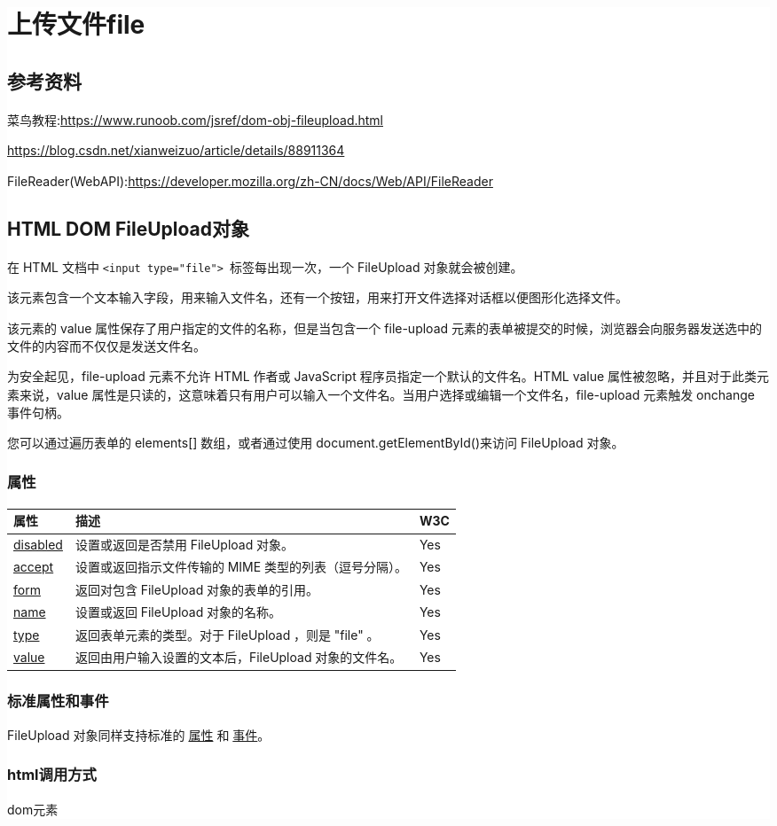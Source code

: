 







# 上传文件file

## 参考资料

菜鸟教程:https://www.runoob.com/jsref/dom-obj-fileupload.html

https://blog.csdn.net/xianweizuo/article/details/88911364

FileReader(WebAPI):https://developer.mozilla.org/zh-CN/docs/Web/API/FileReader

## HTML DOM FileUpload对象

在 HTML 文档中 `<input type="file"> `标签每出现一次，一个 FileUpload 对象就会被创建。

该元素包含一个文本输入字段，用来输入文件名，还有一个按钮，用来打开文件选择对话框以便图形化选择文件。

该元素的 value 属性保存了用户指定的文件的名称，但是当包含一个 file-upload 元素的表单被提交的时候，浏览器会向服务器发送选中的文件的内容而不仅仅是发送文件名。

为安全起见，file-upload 元素不允许 HTML 作者或 JavaScript 程序员指定一个默认的文件名。HTML value 属性被忽略，并且对于此类元素来说，value 属性是只读的，这意味着只有用户可以输入一个文件名。当用户选择或编辑一个文件名，file-upload 元素触发 onchange 事件句柄。

您可以通过遍历表单的 elements[] 数组，或者通过使用 document.getElementById()来访问 FileUpload 对象。

### 属性

| 属性                                                         | 描述                                                   | W3C  |
| :----------------------------------------------------------- | :----------------------------------------------------- | :--- |
| [disabled](https://www.runoob.com/jsref/prop-fileupload-disabled.html) | 设置或返回是否禁用 FileUpload 对象。                   | Yes  |
| [accept](https://www.runoob.com/jsref/prop-fileupload-accept.html) | 设置或返回指示文件传输的 MIME 类型的列表（逗号分隔）。 | Yes  |
| [form](https://www.runoob.com/jsref/prop-fileupload-form.html) | 返回对包含 FileUpload 对象的表单的引用。               | Yes  |
| [name](https://www.runoob.com/jsref/prop-fileupload-name.html) | 设置或返回 FileUpload 对象的名称。                     | Yes  |
| [type](https://www.runoob.com/jsref/prop-fileupload-type.html) | 返回表单元素的类型。对于 FileUpload ，则是 "file" 。   | Yes  |
| [value](https://www.runoob.com/jsref/prop-fileupload-value.html) | 返回由用户输入设置的文本后，FileUpload 对象的文件名。  | Yes  |

### 标准属性和事件

FileUpload 对象同样支持标准的 [属性](https://www.runoob.com/jsref/dom-obj-all.html) 和 [事件](https://www.runoob.com/jsref/dom-obj-event.html)。



### html调用方式

dom元素
